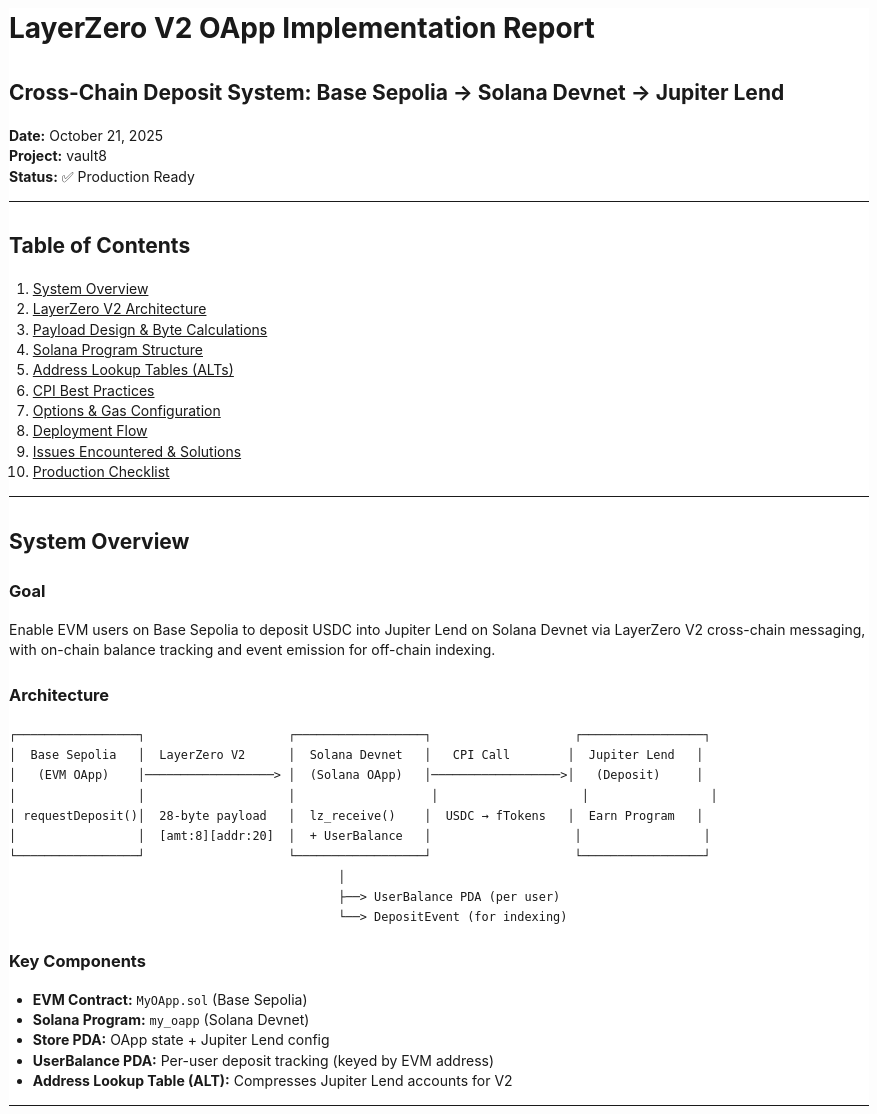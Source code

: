 # LayerZero V2 OApp Implementation Report
## Cross-Chain Deposit System: Base Sepolia → Solana Devnet → Jupiter Lend

**Date:** October 21, 2025  
**Project:** vault8  
**Status:** ✅ Production Ready

---

## Table of Contents

1. [System Overview](#system-overview)
2. [LayerZero V2 Architecture](#layerzero-v2-architecture)
3. [Payload Design & Byte Calculations](#payload-design--byte-calculations)
4. [Solana Program Structure](#solana-program-structure)
5. [Address Lookup Tables (ALTs)](#address-lookup-tables-alts)
6. [CPI Best Practices](#cpi-best-practices)
7. [Options & Gas Configuration](#options--gas-configuration)
8. [Deployment Flow](#deployment-flow)
9. [Issues Encountered & Solutions](#issues-encountered--solutions)
10. [Production Checklist](#production-checklist)

---

## System Overview

### Goal
Enable EVM users on Base Sepolia to deposit USDC into Jupiter Lend on Solana Devnet via LayerZero V2 cross-chain messaging, with on-chain balance tracking and event emission for off-chain indexing.

### Architecture
```
┌─────────────────┐                    ┌──────────────────┐                    ┌─────────────────┐
│  Base Sepolia   │  LayerZero V2      │  Solana Devnet   │   CPI Call        │  Jupiter Lend   │
│   (EVM OApp)    │──────────────────> │  (Solana OApp)   │──────────────────>│   (Deposit)     │
│                 │                    │                   │                    │                 │
│ requestDeposit()│  28-byte payload   │  lz_receive()    │  USDC → fTokens   │  Earn Program   │
│                 │  [amt:8][addr:20]  │  + UserBalance   │                    │                 │
└─────────────────┘                    └──────────────────┘                    └─────────────────┘
                                              │
                                              ├──> UserBalance PDA (per user)
                                              └──> DepositEvent (for indexing)
```

### Key Components
- **EVM Contract:** `MyOApp.sol` (Base Sepolia)
- **Solana Program:** `my_oapp` (Solana Devnet)
- **Store PDA:** OApp state + Jupiter Lend config
- **UserBalance PDA:** Per-user deposit tracking (keyed by EVM address)
- **Address Lookup Table (ALT):** Compresses Jupiter Lend accounts for V2

---